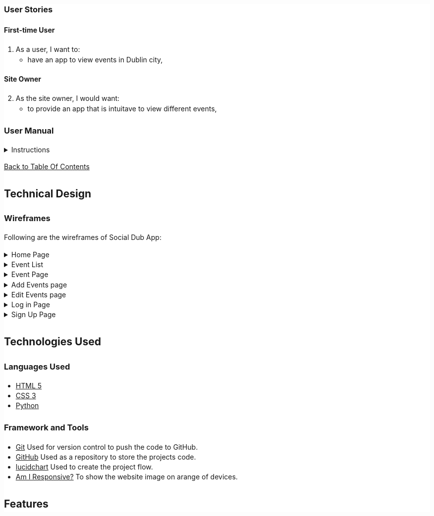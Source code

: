 ### User Stories

#### First-time User

1. As a user, I want to:
    - have an app to view events in Dublin city,


#### Site Owner
2.  As the site owner, I would want:
    - to provide an app that is intuitave to view different events,

### User Manual

<details><summary>Instructions</summary></details>

[Back to Table Of Contents](#table-of-contents)

## Technical Design

### Wireframes

Following are the wireframes of Social Dub App:

<details><summary>Home Page</summary></details>

<details><summary>Event List</summary></details>

<details><summary>Event Page</summary></details>

<details><summary>Add Events page</summary></details>

<details><summary>Edit Events page</summary></details>

<details><summary>Log in Page</summary></details>

<details><summary>Sign Up Page</summary></details>


## Technologies Used

### Languages Used

- [HTML 5](https://en.wikipedia.org/wiki/HTML/)
- [CSS 3](https://en.wikipedia.org/wiki/CSS)
- [Python](https://www.python.org)

### Framework and Tools
* [Git](https://git-scm.com/) Used for version control to push the code to GitHub.
* [GitHub](https://github.com/) Used as a repository to store the projects code.
* [lucidchart](https://www.lucidchart.com/) Used to create the project flow.
* [Am I Responsive?](https://ui.dev/amiresponsive) To show the website image on arange of devices.


## Features
